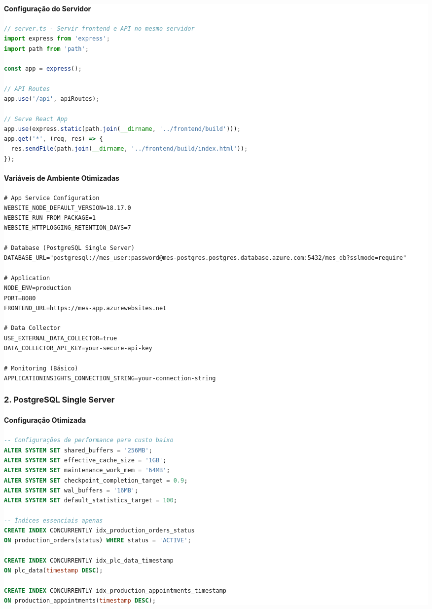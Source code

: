 #### Configuração do Servidor
```typescript
// server.ts - Servir frontend e API no mesmo servidor
import express from 'express';
import path from 'path';

const app = express();

// API Routes
app.use('/api', apiRoutes);

// Serve React App
app.use(express.static(path.join(__dirname, '../frontend/build')));
app.get('*', (req, res) => {
  res.sendFile(path.join(__dirname, '../frontend/build/index.html'));
});
```

#### Variáveis de Ambiente Otimizadas
```env
# App Service Configuration
WEBSITE_NODE_DEFAULT_VERSION=18.17.0
WEBSITE_RUN_FROM_PACKAGE=1
WEBSITE_HTTPLOGGING_RETENTION_DAYS=7

# Database (PostgreSQL Single Server)
DATABASE_URL="postgresql://mes_user:password@mes-postgres.postgres.database.azure.com:5432/mes_db?sslmode=require"

# Application
NODE_ENV=production
PORT=8080
FRONTEND_URL=https://mes-app.azurewebsites.net

# Data Collector
USE_EXTERNAL_DATA_COLLECTOR=true
DATA_COLLECTOR_API_KEY=your-secure-api-key

# Monitoring (Básico)
APPLICATIONINSIGHTS_CONNECTION_STRING=your-connection-string
```

### 2. **PostgreSQL Single Server**

#### Configuração Otimizada
```sql
-- Configurações de performance para custo baixo
ALTER SYSTEM SET shared_buffers = '256MB';
ALTER SYSTEM SET effective_cache_size = '1GB';
ALTER SYSTEM SET maintenance_work_mem = '64MB';
ALTER SYSTEM SET checkpoint_completion_target = 0.9;
ALTER SYSTEM SET wal_buffers = '16MB';
ALTER SYSTEM SET default_statistics_target = 100;

-- Índices essenciais apenas
CREATE INDEX CONCURRENTLY idx_production_orders_status 
ON production_orders(status) WHERE status = 'ACTIVE';

CREATE INDEX CONCURRENTLY idx_plc_data_timestamp 
ON plc_data(timestamp DESC);

CREATE INDEX CONCURRENTLY idx_production_appointments_timestamp 
ON production_appointments(timestamp DESC);
```
